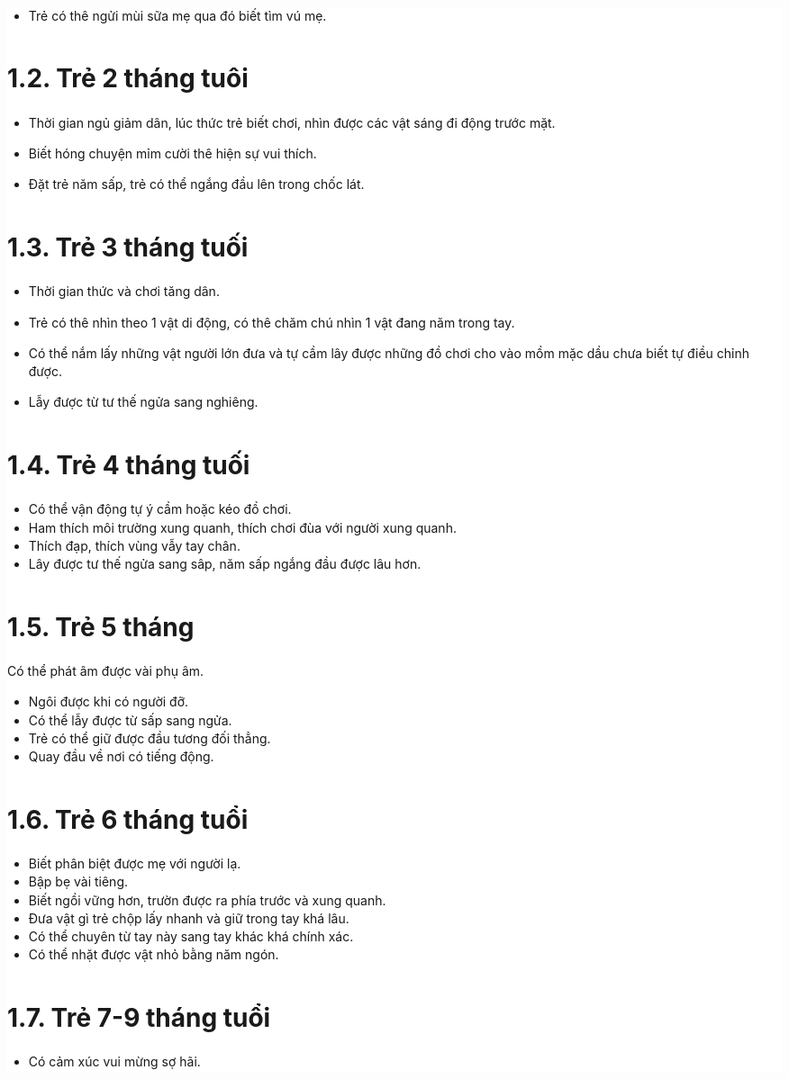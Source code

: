 - Trẻ có thê ngửi mùi sữa mẹ qua đó biết tìm vú mẹ.

# 1.2. Trẻ 2 tháng tuôi

- Thời gian ngủ giảm dân, lúc thức trẻ biết chơi, nhìn được các vật sáng đi động trước mặt.

- Biết hóng chuyện mỉm cười thê hiện sự vui thích.

- Đặt trẻ năm sấp, trẻ có thể ngắng đầu lên trong chốc lát.

# 1.3. Trẻ 3 tháng tuối

- Thời gian thức và chơi tăng dân.

- Trẻ có thê nhìn theo 1 vật di động, có thê chăm chú nhìn 1 vật đang năm trong tay.

- Có thể nắm lấy những vật người lớn đưa và tự cầm lây được những đồ chơi cho vào mồm mặc dầu chưa biết tự điều chỉnh được.

- Lẫy được từ tư thế ngửa sang nghiêng.

# 1.4. Trẻ 4 tháng tuối

- Có thể vận động tự ý cầm hoặc kéo đồ chơi.
- Ham thích môi trường xung quanh, thích chơi đùa với người xung quanh.
- Thích đạp, thích vùng vẫy tay chân.
- Lây được tư thế ngửa sang sâp, năm sấp ngắng đầu được lâu hơn.

# 1.5. Trẻ 5 tháng

Có thể phát âm được vài phụ âm.

- Ngôi được khi có người đỡ.
- Có thể lẫy được từ sấp sang ngửa.
- Trẻ có thể giữ được đầu tương đối thẳng.
- Quay đầu về nơi có tiếng động.

# 1.6. Trẻ 6 tháng tuổi

- Biết phân biệt được mẹ với người lạ.
- Bập bẹ vài tiêng.
- Biết ngồi vững hơn, trườn được ra phía trước và xung quanh.
- Đưa vật gì trẻ chộp lấy nhanh và giữ trong tay khá lâu.
- Có thể chuyên từ tay này sang tay khác khá chính xác.
- Có thể nhặt được vật nhỏ bằng năm ngón.

# 1.7. Trẻ 7-9 tháng tuổi

- Có cảm xúc vui mừng sợ hãi.
